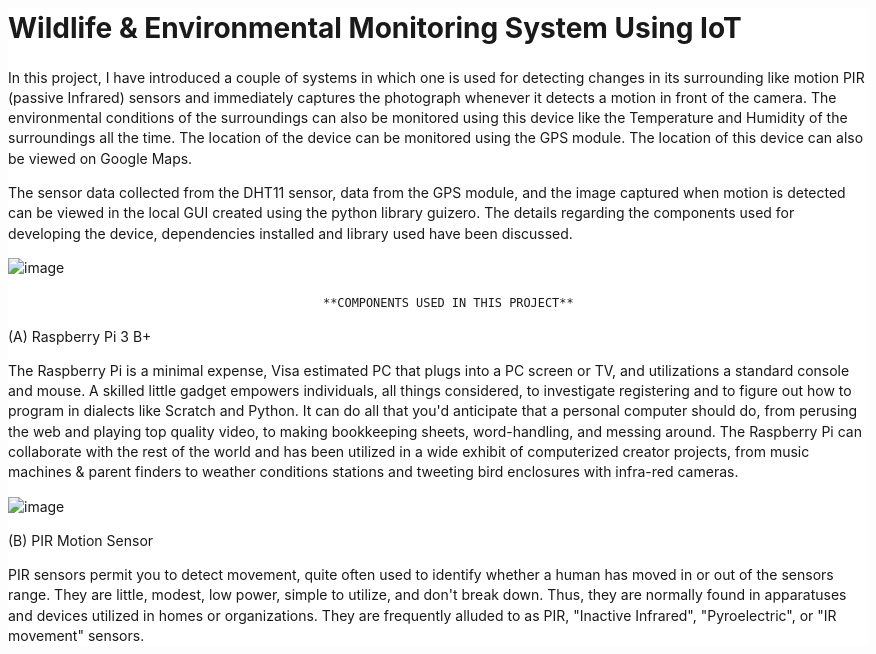 # Wildlife & Environmental Monitoring System Using IoT

In this project, I have introduced a couple of systems in which one is used for detecting changes
in its surrounding like motion PIR (passive Infrared) sensors and immediately captures the photograph 
whenever it detects a motion in front of the camera. The environmental conditions of the surroundings 
can also be monitored using this device like the Temperature and Humidity of the surroundings all the time. 
The location of the device can be monitored using the GPS module. The location of this device can also be 
viewed on Google Maps. 

The sensor data collected from the DHT11 sensor, data from the GPS module, and the 
image captured when motion is detected can be viewed in the local GUI created using the python library 
guizero. The details regarding the components used for developing the device, dependencies installed and 
library used have been discussed.

![image](https://user-images.githubusercontent.com/108731838/183908623-b2107176-bcc6-4ee9-a008-16fe50a33d74.png)



                                                **COMPONENTS USED IN THIS PROJECT**

(A) Raspberry Pi 3 B+

The Raspberry Pi is a minimal expense, Visa estimated PC that plugs into a PC screen or TV, and utilizations 
a standard console and mouse. A skilled little gadget empowers individuals, all things considered, to 
investigate registering and to figure out how to program in dialects like Scratch and Python. It can do all 
that you'd anticipate that a personal computer should do, from perusing the web and playing top quality video,
to making bookkeeping sheets, word-handling, and messing around. The Raspberry Pi can collaborate with the 
rest of the world and has been utilized in a wide exhibit of computerized creator projects, from music 
machines & parent finders to weather conditions stations and tweeting bird enclosures with infra-red cameras.

![image](https://user-images.githubusercontent.com/108731838/183886472-f554e39c-09ed-4348-b2d5-42554535a8a2.png)


(B) PIR Motion Sensor

PIR sensors permit you to detect movement, quite often used to identify whether a human has moved in or out 
of the sensors range. They are little, modest, low power, simple to utilize, and don't break down. Thus, they 
are normally found in apparatuses and devices utilized in homes or organizations. They are frequently alluded 
to as PIR, "Inactive Infrared", "Pyroelectric", or "IR movement" sensors.
